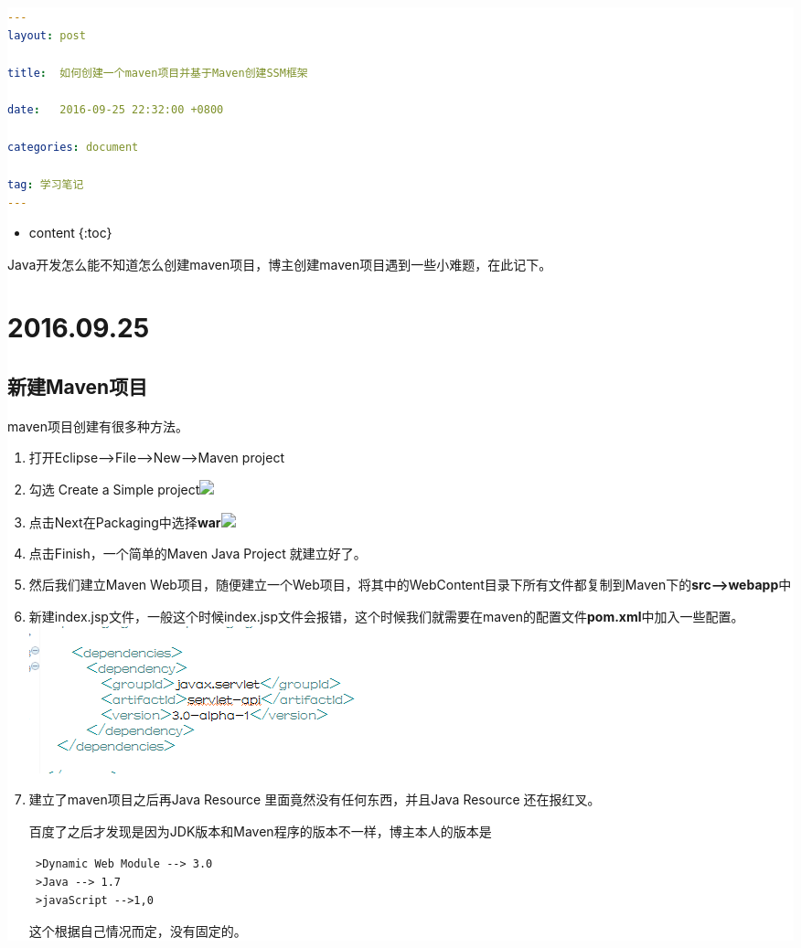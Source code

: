 ```yaml
---
layout: post

title:  如何创建一个maven项目并基于Maven创建SSM框架

date:   2016-09-25 22:32:00 +0800

categories: document

tag: 学习笔记
---
```


* content
{:toc}


Java开发怎么能不知道怎么创建maven项目，博主创建maven项目遇到一些小难题，在此记下。


2016.09.25
==

新建Maven项目
--
maven项目创建有很多种方法。

1. 打开Eclipse-->File-->New-->Maven project
2. 勾选 Create a Simple project<img src="{{ '/styles/images/maven/maven1.png' | prepend: site.baseurl }}"/>

3. 点击Next在Packaging中选择**war**<img src="{{ '/styles/images/maven/maven2.png' | prepend: site.baseurl }}"/>

4. 点击Finish，一个简单的Maven Java Project 就建立好了。

5. 然后我们建立Maven Web项目，随便建立一个Web项目，将其中的WebContent目录下所有文件都复制到Maven下的**src-->webapp**中
6. 新建index.jsp文件，一般这个时候index.jsp文件会报错，这个时候我们就需要在maven的配置文件**pom.xml**中加入一些配置。<img src="/styles/images/maven/maven3.png"/>

7. 建立了maven项目之后再Java Resource 里面竟然没有任何东西，并且Java Resource 还在报红叉。

	百度了之后才发现是因为JDK版本和Maven程序的版本不一样，博主本人的版本是

		>Dynamic Web Module --> 3.0
		>Java --> 1.7
		>javaScript -->1,0
	这个根据自己情况而定，没有固定的。
